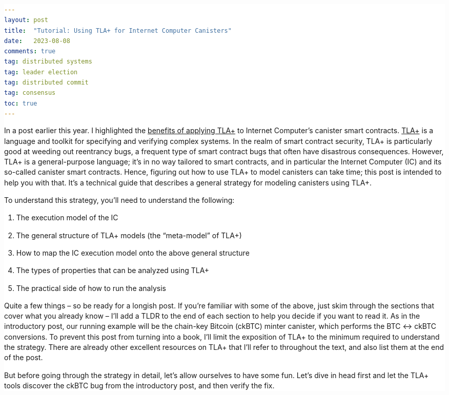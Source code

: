 ```yaml
---
layout: post
title:  "Tutorial: Using TLA+ for Internet Computer Canisters"
date:   2023-08-08
comments: true
tag: distributed systems
tag: leader election
tag: distributed commit
tag: consensus
toc: true
---
```


In a post earlier this year. I highlighted the [benefits of applying
TLA+](https://medium.com/dfinity/eliminating-smart-contract-bugs-with-tla-e986aeb6da24)
to Internet Computer’s canister smart contracts.
[TLA+](https://lamport.azurewebsites.net/tla/tla.html) is a language and toolkit for specifying and verifying complex
systems. In the realm of smart contract security, TLA+ is particularly
good at weeding out reentrancy bugs, a frequent type of smart contract
bugs that often have disastrous consequences. However, TLA+ is a
general-purpose language; it’s in no way tailored to smart contracts,
and in particular the Internet Computer (IC) and its so-called canister
smart contracts. Hence, figuring out how to use TLA+ to model canisters
can take time; this post is intended to help you with that. It’s a
technical guide that describes a general strategy for modeling canisters
using TLA+.

To understand this strategy, you’ll need to understand the following:

1.  The execution model of the IC

2.  The general structure of TLA+ models (the “meta-model” of TLA+)

3.  How to map the IC execution model onto the above general structure

4.  The types of properties that can be analyzed using TLA+

5.  The practical side of how to run the analysis

Quite a few things – so be ready for a longish post. If you’re familiar
with some of the above, just skim through the sections that cover what
you already know – I’ll add a TLDR to the end of each section to help
you decide if you want to read it. As in the introductory post, our
running example will be the chain-key Bitcoin (ckBTC) minter canister,
which performs the BTC \<-\> ckBTC conversions. To prevent this post
from turning into a book, I’ll limit the exposition of TLA+ to the
minimum required to understand the strategy. There are already other
excellent resources on TLA+ that I’ll refer to throughout the text, and
also list them at the end of the post.

But before going through the strategy in detail, let’s allow ourselves
to have some fun. Let’s dive in head first and let the TLA+ tools
discover the ckBTC bug from the introductory post, and then verify the
fix.
